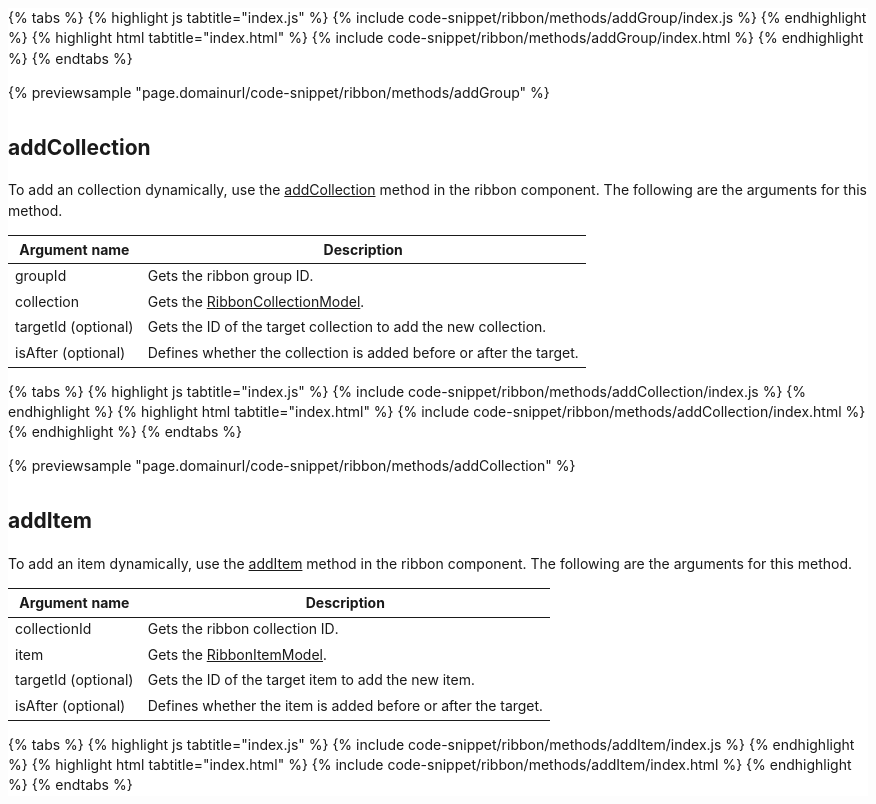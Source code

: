 {% tabs %}
{% highlight js tabtitle="index.js" %}
{% include code-snippet/ribbon/methods/addGroup/index.js %}
{% endhighlight %}
{% highlight html tabtitle="index.html" %}
{% include code-snippet/ribbon/methods/addGroup/index.html %}
{% endhighlight %}
{% endtabs %}
          
{% previewsample "page.domainurl/code-snippet/ribbon/methods/addGroup" %}

## addCollection

To add an collection dynamically, use the [addCollection](https://ej2.syncfusion.com/javascript/documentation/api/ribbon/#addcollection) method in the ribbon component. The following are the arguments for this method.

|   Argument name      |   Description                            |
|----------------------| -----------------------------------------|
|     groupId          |    Gets the ribbon group ID.|
|     collection       |    Gets the [RibbonCollectionModel](https://ej2.syncfusion.com/javascript/documentation/api/ribbon/ribbonCollectionModel/).|
|     targetId (optional)|    Gets the ID of the target collection to add the new collection.|
|     isAfter (optional)|     Defines whether the collection is added before or after the target.|

{% tabs %}
{% highlight js tabtitle="index.js" %}
{% include code-snippet/ribbon/methods/addCollection/index.js %}
{% endhighlight %}
{% highlight html tabtitle="index.html" %}
{% include code-snippet/ribbon/methods/addCollection/index.html %}
{% endhighlight %}
{% endtabs %}
          
{% previewsample "page.domainurl/code-snippet/ribbon/methods/addCollection" %}

## addItem

To add an item dynamically, use the [addItem](https://ej2.syncfusion.com/javascript/documentation/api/ribbon/#additem) method in the ribbon component. The following are the arguments for this method.

|   Argument name      |   Description                            |
|----------------------| -----------------------------------------|
|     collectionId     |    Gets the ribbon collection ID.|
|     item             |    Gets the [RibbonItemModel](https://ej2.syncfusion.com/javascript/documentation/api/ribbon/ribbonItemModel/).|
|     targetId (optional)|    Gets the ID of the target item to add the new item.|
|     isAfter (optional)|     Defines whether the item is added before or after the target.|

{% tabs %}
{% highlight js tabtitle="index.js" %}
{% include code-snippet/ribbon/methods/addItem/index.js %}
{% endhighlight %}
{% highlight html tabtitle="index.html" %}
{% include code-snippet/ribbon/methods/addItem/index.html %}
{% endhighlight %}
{% endtabs %}
          
